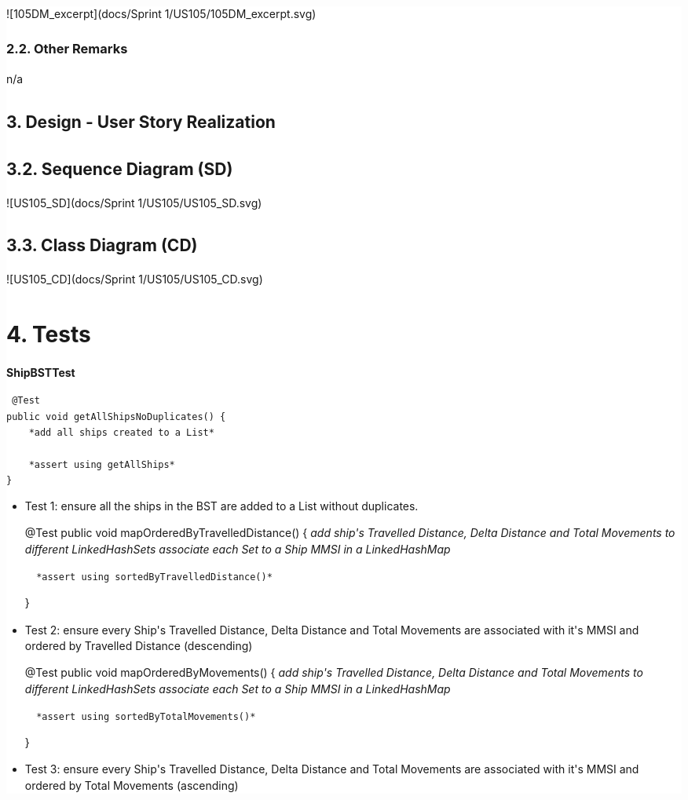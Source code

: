 ![105DM_excerpt](docs/Sprint 1/US105/105DM_excerpt.svg)

### 2.2. Other Remarks

n/a


## 3. Design - User Story Realization


## 3.2. Sequence Diagram (SD)

![US105_SD](docs/Sprint 1/US105/US105_SD.svg)


## 3.3. Class Diagram (CD)

![US105_CD](docs/Sprint 1/US105/US105_CD.svg)


# 4. Tests

**ShipBSTTest**

     @Test
    public void getAllShipsNoDuplicates() {
        *add all ships created to a List*

        *assert using getAllShips*
    }
* Test 1: ensure all the ships in the BST are added to a List without duplicates.


    @Test
    public void mapOrderedByTravelledDistance() {
        *add ship's Travelled Distance, Delta Distance and Total Movements to different LinkedHashSets*
        *associate each Set to a Ship MMSI in a LinkedHashMap*

        *assert using sortedByTravelledDistance()*
    }
* Test 2: ensure every Ship's Travelled Distance, Delta Distance and Total Movements are associated with it's MMSI and ordered by Travelled Distance (descending)


     @Test
    public void mapOrderedByMovements() {
        *add ship's Travelled Distance, Delta Distance and Total Movements to different LinkedHashSets*
        *associate each Set to a Ship MMSI in a LinkedHashMap*

        *assert using sortedByTotalMovements()*
    }
* Test 3: ensure every Ship's Travelled Distance, Delta Distance and Total Movements are associated with it's MMSI and ordered by Total Movements (ascending)
